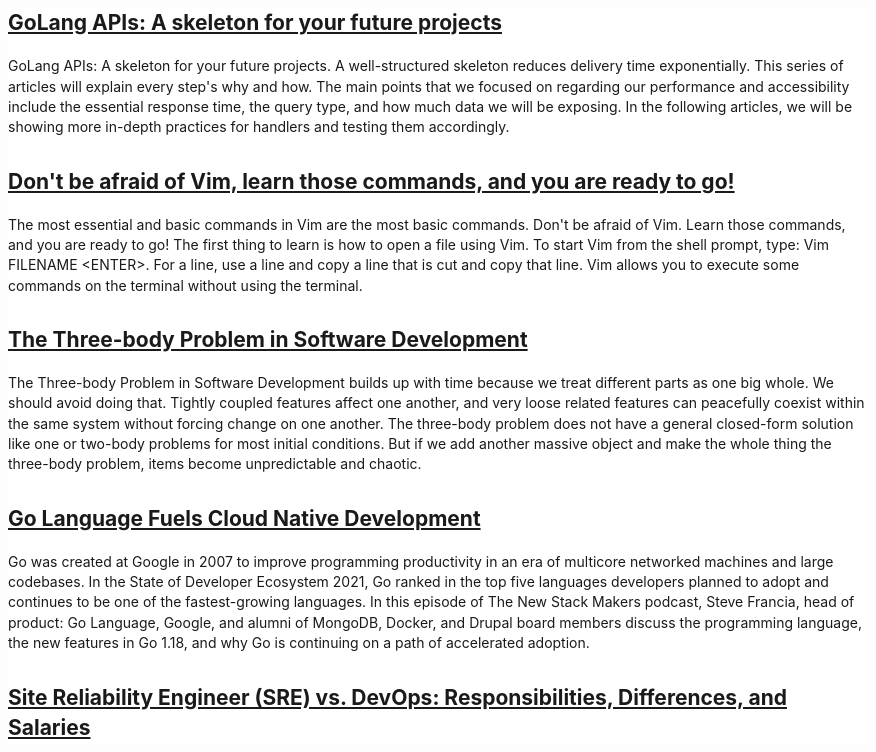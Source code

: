   

## [GoLang APIs: A skeleton for your future projects](https://blog.devgenius.io/golang-apis-a-skeleton-for-your-future-projects-a082dc4d6818)

GoLang APIs: A skeleton for your future projects. A well-structured skeleton reduces delivery time exponentially. This series of articles will explain every step's why and how. The main points that we focused on regarding our performance and accessibility include the essential response time, the query type, and how much data we will be exposing. In the following articles, we will be showing more in-depth practices for handlers and testing them accordingly.

  

## [Don't be afraid of Vim, learn those commands, and you are ready to go!](https://faun.pub/dont-be-afraid-of-vim-learn-those-commands-and-you-are-ready-to-go-5d5828cc9dc0)

The most essential and basic commands in Vim are the most basic commands. Don't be afraid of Vim. Learn those commands, and you are ready to go! The first thing to learn is how to open a file using Vim. To start Vim from the shell prompt, type: Vim FILENAME \<ENTER\>. For a line, use a line and copy a line that is cut and copy that line. Vim allows you to execute some commands on the terminal without using the terminal.

  

## [The Three-body Problem in Software Development](https://betterprogramming.pub/the-three-body-problem-in-software-development-74adeda6807c)

The Three-body Problem in Software Development builds up with time because we treat different parts as one big whole. We should avoid doing that. Tightly coupled features affect one another, and very loose related features can peacefully coexist within the same system without forcing change on one another. The three-body problem does not have a general closed-form solution like one or two-body problems for most initial conditions. But if we add another massive object and make the whole thing the three-body problem, items become unpredictable and chaotic.

  

## [Go Language Fuels Cloud Native Development](https://thenewstack.io/go-language-fuels-cloud-native-development/)

Go was created at Google in 2007 to improve programming productivity in an era of multicore networked machines and large codebases. In the State of Developer Ecosystem 2021, Go ranked in the top five languages developers planned to adopt and continues to be one of the fastest-growing languages. In this episode of The New Stack Makers podcast, Steve Francia, head of product: Go Language, Google, and alumni of MongoDB, Docker, and Drupal board members discuss the programming language, the new features in Go 1.18, and why Go is continuing on a path of accelerated adoption.

  

## [Site Reliability Engineer (SRE) vs. DevOps: Responsibilities, Differences, and Salaries](https://jelvix.com/blog/sre-vs-devops)
